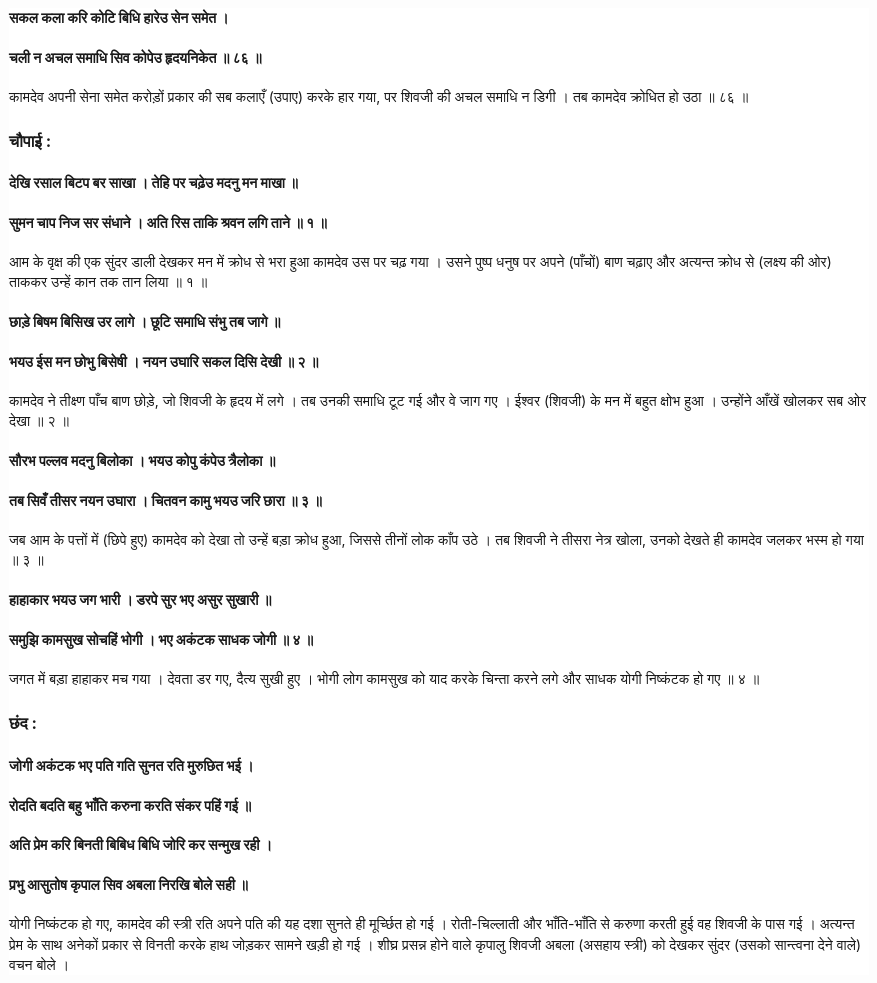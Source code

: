 #### सकल कला करि कोटि बिधि हारेउ सेन समेत ।
#### चली न अचल समाधि सिव कोपेउ हृदयनिकेत ॥ ८६ ॥

कामदेव अपनी सेना समेत करोड़ों प्रकार की सब कलाएँ (उपाए) करके हार गया, पर शिवजी की अचल समाधि न डिगी । तब कामदेव क्रोधित हो उठा ॥ ८६ ॥

### चौपाई :

#### देखि रसाल बिटप बर साखा । तेहि पर चढ़ेउ मदनु मन माखा ॥
#### सुमन चाप निज सर संधाने । अति रिस ताकि श्रवन लगि ताने ॥ १ ॥

आम के वृक्ष की एक सुंदर डाली देखकर मन में क्रोध से भरा हुआ कामदेव उस पर चढ़ गया । उसने पुष्प धनुष पर अपने (पाँचों) बाण चढ़ाए और अत्यन्त क्रोध से (लक्ष्य की ओर) ताककर उन्हें कान तक तान लिया ॥ १ ॥

#### छाड़े बिषम बिसिख उर लागे । छूटि समाधि संभु तब जागे ॥
#### भयउ ईस मन छोभु बिसेषी । नयन उघारि सकल दिसि देखी ॥ २ ॥

कामदेव ने तीक्ष्ण पाँच बाण छोड़े, जो शिवजी के हृदय में लगे । तब उनकी समाधि टूट गई और वे जाग गए । ईश्वर (शिवजी) के मन में बहुत क्षोभ हुआ । उन्होंने आँखें खोलकर सब ओर देखा ॥ २ ॥

#### सौरभ पल्लव मदनु बिलोका । भयउ कोपु कंपेउ त्रैलोका ॥
#### तब सिवँ तीसर नयन उघारा । चितवन कामु भयउ जरि छारा ॥ ३ ॥

जब आम के पत्तों में (छिपे हुए) कामदेव को देखा तो उन्हें बड़ा क्रोध हुआ, जिससे तीनों लोक काँप उठे । तब शिवजी ने तीसरा नेत्र खोला, उनको देखते ही कामदेव जलकर भस्म हो गया ॥ ३ ॥

#### हाहाकार भयउ जग भारी । डरपे सुर भए असुर सुखारी ॥
#### समुझि कामसुख सोचहिं भोगी । भए अकंटक साधक जोगी ॥ ४ ॥

जगत में बड़ा हाहाकर मच गया । देवता डर गए, दैत्य सुखी हुए । भोगी लोग कामसुख को याद करके चिन्ता करने लगे और साधक योगी निष्कंटक हो गए ॥ ४ ॥

### छंद :

#### जोगी अकंटक भए पति गति सुनत रति मुरुछित भई ।
#### रोदति बदति बहु भाँति करुना करति संकर पहिं गई ॥
#### अति प्रेम करि बिनती बिबिध बिधि जोरि कर सन्मुख रही ।
#### प्रभु आसुतोष कृपाल सिव अबला निरखि बोले सही ॥

योगी निष्कंटक हो गए, कामदेव की स्त्री रति अपने पति की यह दशा सुनते ही मूर्च्छित हो गई । रोती-चिल्लाती और भाँति-भाँति से करुणा करती हुई वह शिवजी के पास गई । अत्यन्त प्रेम के साथ अनेकों प्रकार से विनती करके हाथ जोड़कर सामने खड़ी हो गई । शीघ्र प्रसन्न होने वाले कृपालु शिवजी अबला (असहाय स्त्री) को देखकर सुंदर (उसको सान्त्वना देने वाले) वचन बोले ।
